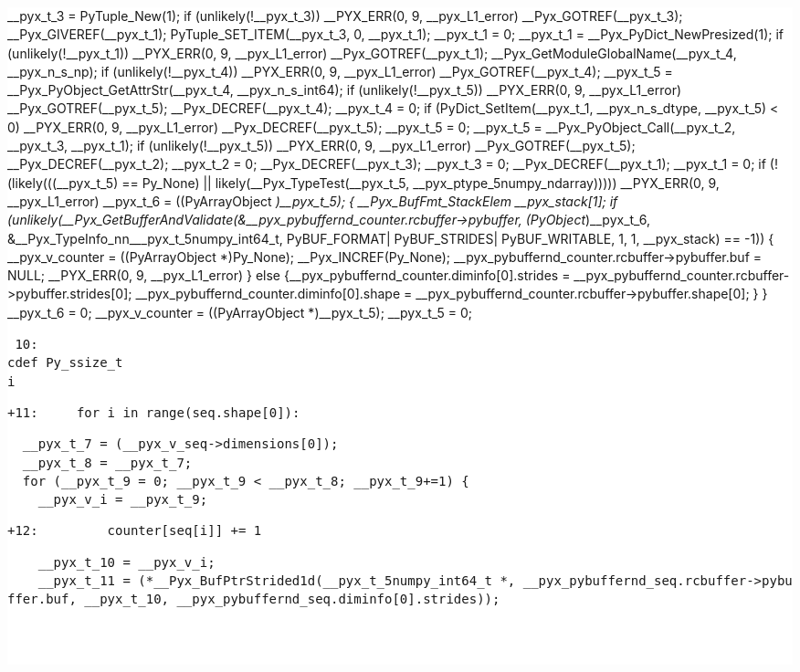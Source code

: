   __pyx_t_3 = <span class='py_c_api'>PyTuple_New</span>(1);<span class='error_goto'> if (unlikely(!__pyx_t_3)) __PYX_ERR(0, 9, __pyx_L1_error)</span>
  <span class='refnanny'>__Pyx_GOTREF</span>(__pyx_t_3);
  <span class='refnanny'>__Pyx_GIVEREF</span>(__pyx_t_1);
  <span class='py_macro_api'>PyTuple_SET_ITEM</span>(__pyx_t_3, 0, __pyx_t_1);
  __pyx_t_1 = 0;
  __pyx_t_1 = <span class='pyx_c_api'>__Pyx_PyDict_NewPresized</span>(1);<span class='error_goto'> if (unlikely(!__pyx_t_1)) __PYX_ERR(0, 9, __pyx_L1_error)</span>
  <span class='refnanny'>__Pyx_GOTREF</span>(__pyx_t_1);
  <span class='pyx_c_api'>__Pyx_GetModuleGlobalName</span>(__pyx_t_4, __pyx_n_s_np);<span class='error_goto'> if (unlikely(!__pyx_t_4)) __PYX_ERR(0, 9, __pyx_L1_error)</span>
  <span class='refnanny'>__Pyx_GOTREF</span>(__pyx_t_4);
  __pyx_t_5 = <span class='pyx_c_api'>__Pyx_PyObject_GetAttrStr</span>(__pyx_t_4, __pyx_n_s_int64);<span class='error_goto'> if (unlikely(!__pyx_t_5)) __PYX_ERR(0, 9, __pyx_L1_error)</span>
  <span class='refnanny'>__Pyx_GOTREF</span>(__pyx_t_5);
  <span class='pyx_macro_api'>__Pyx_DECREF</span>(__pyx_t_4); __pyx_t_4 = 0;
  if (<span class='py_c_api'>PyDict_SetItem</span>(__pyx_t_1, __pyx_n_s_dtype, __pyx_t_5) &lt; 0) <span class='error_goto'>__PYX_ERR(0, 9, __pyx_L1_error)</span>
  <span class='pyx_macro_api'>__Pyx_DECREF</span>(__pyx_t_5); __pyx_t_5 = 0;
  __pyx_t_5 = <span class='pyx_c_api'>__Pyx_PyObject_Call</span>(__pyx_t_2, __pyx_t_3, __pyx_t_1);<span class='error_goto'> if (unlikely(!__pyx_t_5)) __PYX_ERR(0, 9, __pyx_L1_error)</span>
  <span class='refnanny'>__Pyx_GOTREF</span>(__pyx_t_5);
  <span class='pyx_macro_api'>__Pyx_DECREF</span>(__pyx_t_2); __pyx_t_2 = 0;
  <span class='pyx_macro_api'>__Pyx_DECREF</span>(__pyx_t_3); __pyx_t_3 = 0;
  <span class='pyx_macro_api'>__Pyx_DECREF</span>(__pyx_t_1); __pyx_t_1 = 0;
  if (!(likely(((__pyx_t_5) == Py_None) || likely(<span class='pyx_c_api'>__Pyx_TypeTest</span>(__pyx_t_5, __pyx_ptype_5numpy_ndarray))))) <span class='error_goto'>__PYX_ERR(0, 9, __pyx_L1_error)</span>
  __pyx_t_6 = ((PyArrayObject *)__pyx_t_5);
  {
    __Pyx_BufFmt_StackElem __pyx_stack[1];
    if (unlikely(<span class='pyx_c_api'>__Pyx_GetBufferAndValidate</span>(&amp;__pyx_pybuffernd_counter.rcbuffer-&gt;pybuffer, (PyObject*)__pyx_t_6, &amp;__Pyx_TypeInfo_nn___pyx_t_5numpy_int64_t, PyBUF_FORMAT| PyBUF_STRIDES| PyBUF_WRITABLE, 1, 1, __pyx_stack) == -1)) {
      __pyx_v_counter = ((PyArrayObject *)Py_None); <span class='pyx_macro_api'>__Pyx_INCREF</span>(Py_None); __pyx_pybuffernd_counter.rcbuffer-&gt;pybuffer.buf = NULL;
      <span class='error_goto'>__PYX_ERR(0, 9, __pyx_L1_error)</span>
    } else {__pyx_pybuffernd_counter.diminfo[0].strides = __pyx_pybuffernd_counter.rcbuffer-&gt;pybuffer.strides[0]; __pyx_pybuffernd_counter.diminfo[0].shape = __pyx_pybuffernd_counter.rcbuffer-&gt;pybuffer.shape[0];
    }
  }
  __pyx_t_6 = 0;
  __pyx_v_counter = ((PyArrayObject *)__pyx_t_5);
  __pyx_t_5 = 0;
</pre><pre class="cython line score-0">&#xA0;<span class="">10</span>:     <span class="k">cdef</span> <span class="kt">Py_ssize_t</span> <span class="nf">i</span></pre>
<pre class="cython line score-0" onclick="(function(s){s.display=s.display==='block'?'none':'block'})(this.nextElementSibling.style)">+<span class="">11</span>:     <span class="k">for</span> <span class="n">i</span> <span class="ow">in</span> <span class="nb">range</span><span class="p">(</span><span class="n">seq</span><span class="o">.</span><span class="n">shape</span><span class="p">[</span><span class="mf">0</span><span class="p">]):</span></pre>
<pre class='cython code score-0 '>  __pyx_t_7 = (__pyx_v_seq-&gt;dimensions[0]);
  __pyx_t_8 = __pyx_t_7;
  for (__pyx_t_9 = 0; __pyx_t_9 &lt; __pyx_t_8; __pyx_t_9+=1) {
    __pyx_v_i = __pyx_t_9;
</pre><pre class="cython line score-0" onclick="(function(s){s.display=s.display==='block'?'none':'block'})(this.nextElementSibling.style)">+<span class="">12</span>:         <span class="n">counter</span><span class="p">[</span><span class="n">seq</span><span class="p">[</span><span class="n">i</span><span class="p">]]</span> <span class="o">+=</span> <span class="mf">1</span></pre>
<pre class='cython code score-0 '>    __pyx_t_10 = __pyx_v_i;
    __pyx_t_11 = (*__Pyx_BufPtrStrided1d(__pyx_t_5numpy_int64_t *, __pyx_pybuffernd_seq.rcbuffer-&gt;pybuffer.buf, __pyx_t_10, __pyx_pybuffernd_seq.diminfo[0].strides));